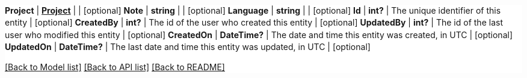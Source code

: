 **Project** | [**Project**](Project.md) |  | [optional] 
**Note** | **string** |  | [optional] 
**Language** | **string** |  | [optional] 
**Id** | **int?** | The unique identifier of this entity | [optional] 
**CreatedBy** | **int?** | The id of the user who created this entity | [optional] 
**UpdatedBy** | **int?** | The id of the last user who modified this entity | [optional] 
**CreatedOn** | **DateTime?** | The date and time this entity was created, in UTC | [optional] 
**UpdatedOn** | **DateTime?** | The last date and time this entity was updated, in UTC | [optional] 

[[Back to Model list]](../README.md#documentation-for-models) [[Back to API list]](../README.md#documentation-for-api-endpoints) [[Back to README]](../README.md)

